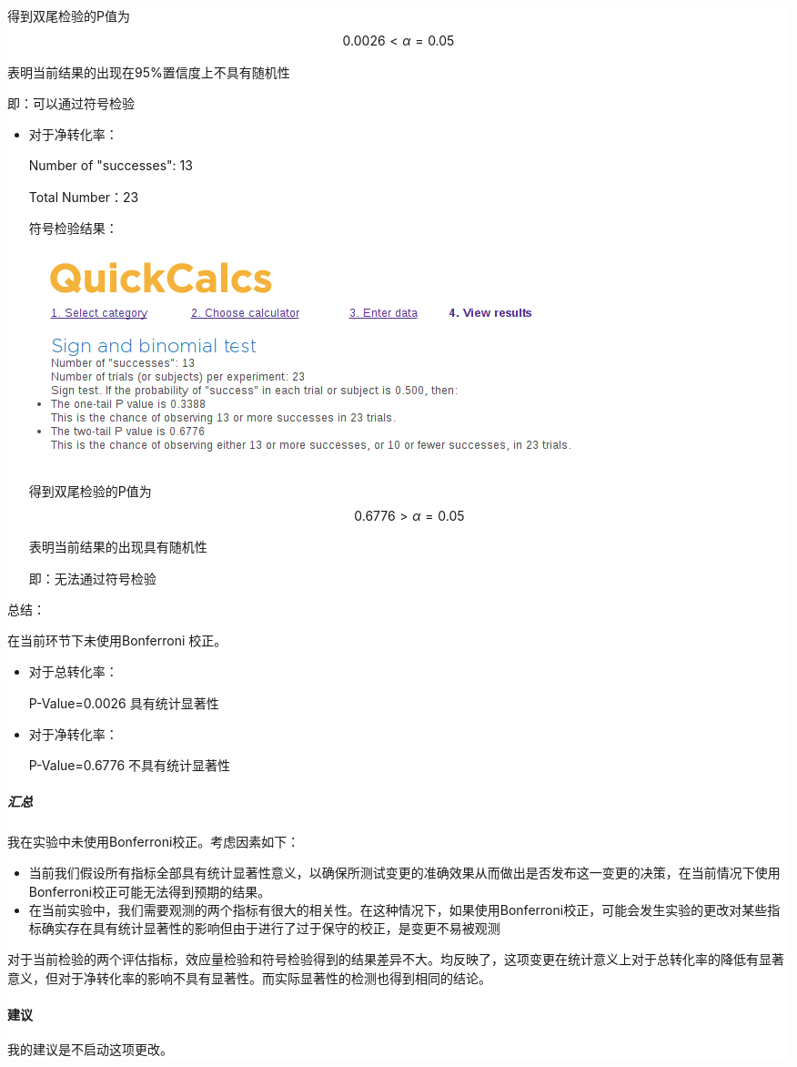   得到双尾检验的P值为$$0.0026<\alpha=0.05$$

  表明当前结果的出现在95%置信度上不具有随机性

  即：可以通过符号检验

- 对于净转化率：

  Number of "successes": 13

  Total Number：23

  符号检验结果：

  ![](p7_5.png)

  得到双尾检验的P值为$$0.6776>\alpha=0.05$$

  表明当前结果的出现具有随机性

  即：无法通过符号检验

总结：

在当前环节下未使用Bonferroni 校正。

- 对于总转化率：

  P-Value=0.0026	具有统计显著性

- 对于净转化率：

  P-Value=0.6776   不具有统计显著性

##### 汇总

我在实验中未使用Bonferroni校正。考虑因素如下：

- 当前我们假设所有指标全部具有统计显著性意义，以确保所测试变更的准确效果从而做出是否发布这一变更的决策，在当前情况下使用Bonferroni校正可能无法得到预期的结果。
- 在当前实验中，我们需要观测的两个指标有很大的相关性。在这种情况下，如果使用Bonferroni校正，可能会发生实验的更改对某些指标确实存在具有统计显著性的影响但由于进行了过于保守的校正，是变更不易被观测

对于当前检验的两个评估指标，效应量检验和符号检验得到的结果差异不大。均反映了，这项变更在统计意义上对于总转化率的降低有显著意义，但对于净转化率的影响不具有显著性。而实际显著性的检测也得到相同的结论。

#### 建议

我的建议是不启动这项更改。
